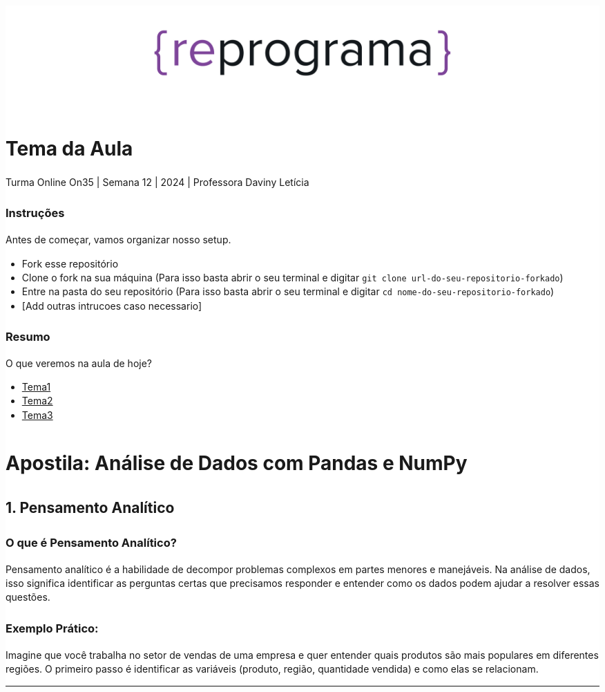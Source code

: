 <h1 align="center">
  <img src="assets/reprograma-fundos-claros.png" alt="logo reprograma" width="500">
</h1>

# Tema da Aula

Turma Online On35 | Semana 12 | 2024 | Professora Daviny Letícia

### Instruções
Antes de começar, vamos organizar nosso setup.
* Fork esse repositório 
* Clone o fork na sua máquina (Para isso basta abrir o seu terminal e digitar `git clone url-do-seu-repositorio-forkado`)
* Entre na pasta do seu repositório (Para isso basta abrir o seu terminal e digitar `cd nome-do-seu-repositorio-forkado`)
* [Add outras intrucoes caso necessario]

### Resumo
O que veremos na aula de hoje?
* [Tema1](#tema1)
* [Tema2](#tema2)
* [Tema3](#tema3)

# Apostila: Análise de Dados com Pandas e NumPy

## 1. Pensamento Analítico

### O que é Pensamento Analítico?
Pensamento analítico é a habilidade de decompor problemas complexos em partes menores e manejáveis. Na análise de dados, isso significa identificar as perguntas certas que precisamos responder e entender como os dados podem ajudar a resolver essas questões.

### Exemplo Prático:
Imagine que você trabalha no setor de vendas de uma empresa e quer entender quais produtos são mais populares em diferentes regiões. O primeiro passo é identificar as variáveis (produto, região, quantidade vendida) e como elas se relacionam.

---